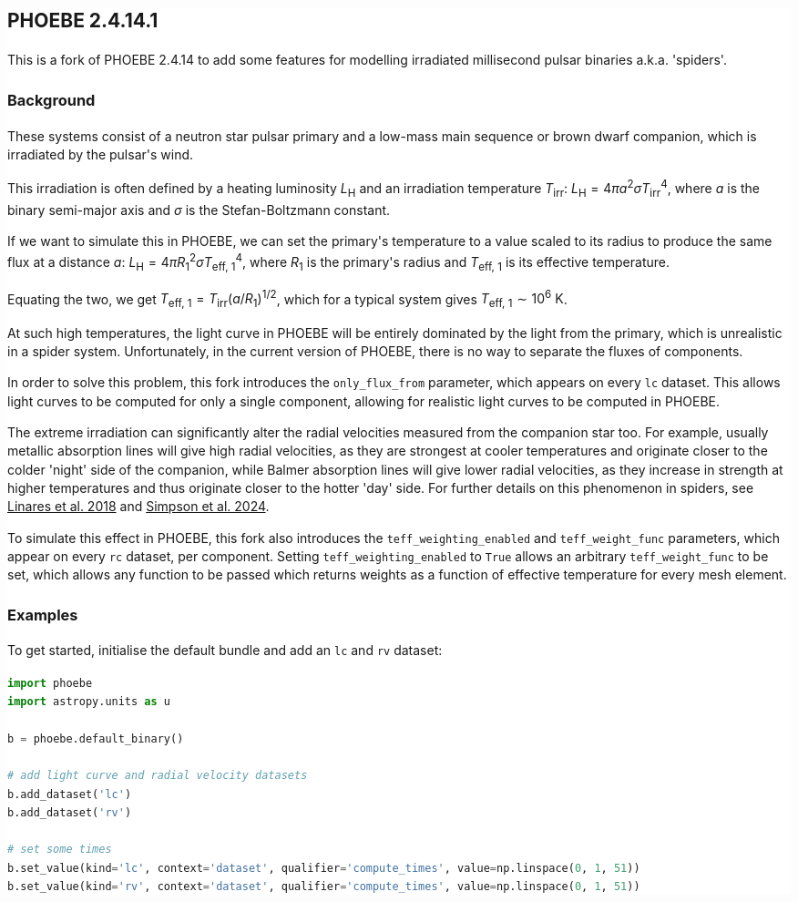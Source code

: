 PHOEBE 2.4.14.1
------------------------

This is a fork of PHOEBE 2.4.14 to add some features for modelling irradiated millisecond pulsar binaries a.k.a. 'spiders'.

### Background
These systems consist of a neutron star pulsar primary and a low-mass main sequence or brown dwarf companion, which is irradiated by the pulsar's wind.

This irradiation is often defined by a heating luminosity $L_\mathrm{H}$ and an irradiation temperature $T_\mathrm{irr}$: $L_\mathrm{H} = 4 \pi a^2 \sigma T_\mathrm{irr}^4$,
where $a$ is the binary semi-major axis and $\sigma$ is the Stefan-Boltzmann constant.

If we want to simulate this in PHOEBE, we can set the primary's temperature to a value scaled to its radius to produce the same flux at a distance $a$: $L_\mathrm{H} = 4 \pi R_1^2 \sigma T_\mathrm{eff,\ 1}^4$,
where $R_1$ is the primary's radius and $T_\mathrm{eff, \ 1}$ is its effective temperature.

Equating the two, we get $T_\mathrm{eff, \ 1} = T_\mathrm{irr} (a/R_1)^{1/2}$, which for a typical system gives $T_\mathrm{eff, \ 1} \sim 10^6 \ \mathrm{K}$.

At such high temperatures, the light curve in PHOEBE will be entirely dominated by the light from the primary, which is unrealistic in a spider system.
Unfortunately, in the current version of PHOEBE, there is no way to separate the fluxes of components.

In order to solve this problem, this fork introduces the `only_flux_from` parameter, which appears on every `lc` dataset. 
This allows light curves to be computed for only a single component, allowing for realistic light curves to be computed in PHOEBE.

The extreme irradiation can significantly alter the radial velocities measured from the companion star too.
For example, usually metallic absorption lines will give high radial velocities, as they are strongest at cooler temperatures and originate closer to the colder 'night' side of the companion, while
Balmer absorption lines will give lower radial velocities, as they increase in strength at higher temperatures and thus originate closer to the hotter 'day' side.
For further details on this phenomenon in spiders, see [Linares et al. 2018](https://ui.adsabs.harvard.edu/abs/2018ApJ...859...54L) and [Simpson et al. 2024](https://ui.adsabs.harvard.edu/abs/2024arXiv240811099S/).

To simulate this effect in PHOEBE, this fork also introduces the `teff_weighting_enabled` and `teff_weight_func` parameters, which appear on every `rc` dataset, per component.
Setting `teff_weighting_enabled` to `True` allows an arbitrary `teff_weight_func` to be set, which allows any function to be passed which returns weights as a function of effective temperature for every mesh element.

### Examples

To get started, initialise the default bundle and add an `lc` and `rv` dataset:

```py
import phoebe
import astropy.units as u

b = phoebe.default_binary()

# add light curve and radial velocity datasets
b.add_dataset('lc')
b.add_dataset('rv')

# set some times
b.set_value(kind='lc', context='dataset', qualifier='compute_times', value=np.linspace(0, 1, 51))
b.set_value(kind='rv', context='dataset', qualifier='compute_times', value=np.linspace(0, 1, 51))

```

